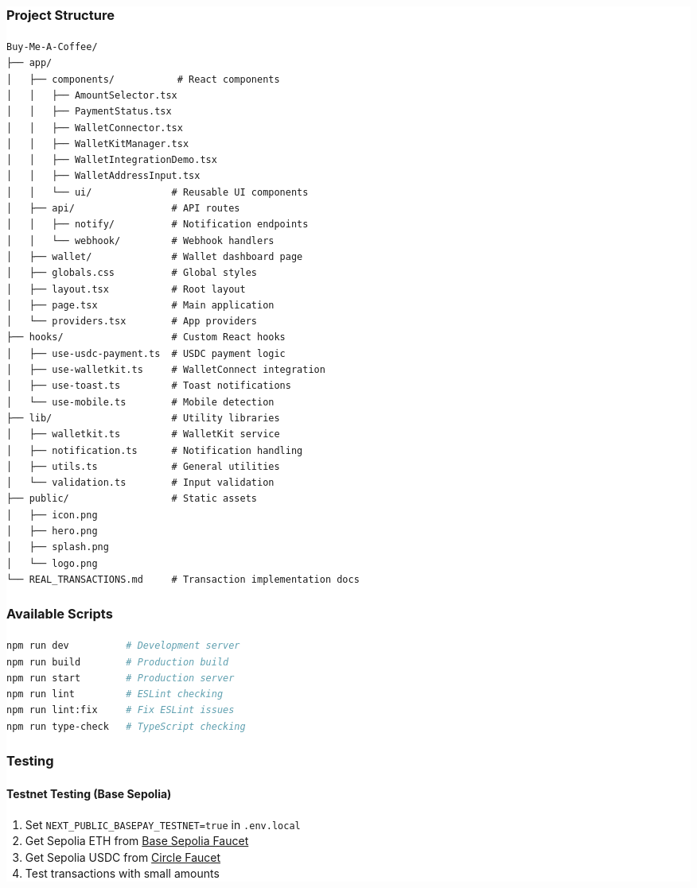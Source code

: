 ### Project Structure
```
Buy-Me-A-Coffee/
├── app/
│   ├── components/           # React components
│   │   ├── AmountSelector.tsx
│   │   ├── PaymentStatus.tsx
│   │   ├── WalletConnector.tsx
│   │   ├── WalletKitManager.tsx
│   │   ├── WalletIntegrationDemo.tsx
│   │   ├── WalletAddressInput.tsx
│   │   └── ui/              # Reusable UI components
│   ├── api/                 # API routes
│   │   ├── notify/          # Notification endpoints
│   │   └── webhook/         # Webhook handlers
│   ├── wallet/              # Wallet dashboard page
│   ├── globals.css          # Global styles
│   ├── layout.tsx           # Root layout
│   ├── page.tsx             # Main application
│   └── providers.tsx        # App providers
├── hooks/                   # Custom React hooks
│   ├── use-usdc-payment.ts  # USDC payment logic
│   ├── use-walletkit.ts     # WalletConnect integration
│   ├── use-toast.ts         # Toast notifications
│   └── use-mobile.ts        # Mobile detection
├── lib/                     # Utility libraries
│   ├── walletkit.ts         # WalletKit service
│   ├── notification.ts      # Notification handling
│   ├── utils.ts             # General utilities
│   └── validation.ts        # Input validation
├── public/                  # Static assets
│   ├── icon.png
│   ├── hero.png
│   ├── splash.png
│   └── logo.png
└── REAL_TRANSACTIONS.md     # Transaction implementation docs
```

### Available Scripts
```bash
npm run dev          # Development server
npm run build        # Production build
npm run start        # Production server
npm run lint         # ESLint checking
npm run lint:fix     # Fix ESLint issues
npm run type-check   # TypeScript checking
```

### Testing

#### Testnet Testing (Base Sepolia)
1. Set `NEXT_PUBLIC_BASEPAY_TESTNET=true` in `.env.local`
2. Get Sepolia ETH from [Base Sepolia Faucet](https://www.coinbase.com/faucets/base-ethereum-sepolia-faucet)
3. Get Sepolia USDC from [Circle Faucet](https://faucet.circle.com/)
4. Test transactions with small amounts
